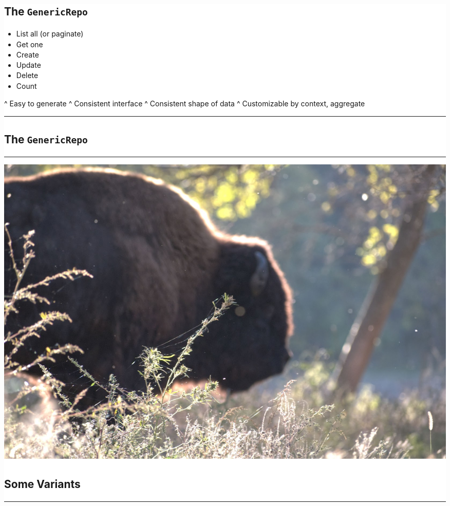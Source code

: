 
## The `GenericRepo`

+ List all (or paginate)
+ Get one
+ Create
+ Update
+ Delete
+ Count

^ Easy to generate
^ Consistent interface
^ Consistent shape of data
^ Customizable by context, aggregate

---

## The `GenericRepo`

---

![](bison.jpg)
## Some Variants

---